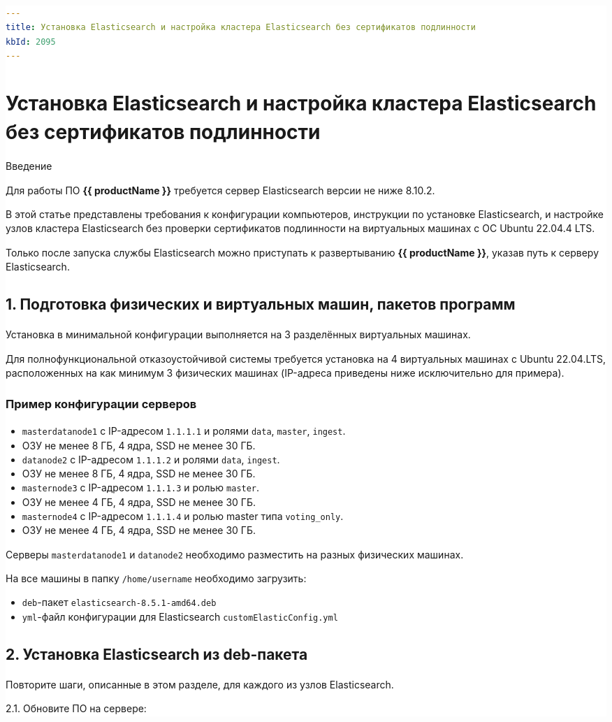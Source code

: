```yaml
---
title: Установка Elasticsearch и настройка кластера Elasticsearch без сертификатов подлинности
kbId: 2095
---
```


# Установка Elasticsearch и настройка кластера Elasticsearch без сертификатов подлинности

Введение

Для работы ПО **{{ productName }}** требуется сервер Elasticsearch версии не ниже 8.10.2.

В этой статье представлены требования к конфигурации компьютеров, инструкции по установке Elasticsearch, и настройке узлов кластера Elasticsearch без проверки сертификатов подлинности на виртуальных машинах с ОС Ubuntu 22.04.4 LTS.

Только после запуска службы Elasticsearch можно приступать к развертыванию **{{ productName }}**, указав путь к серверу Elasticsearch.

## 1. Подготовка физических и виртуальных машин, пакетов программ

Установка в минимальной конфигурации выполняется на 3 разделённых виртуальных машинах.

Для полнофункциональной отказоустойчивой системы требуется установка на 4 виртуальных машинах с Ubuntu 22.04.LTS, расположенных на как минимум 3 физических машинах (IP-адреса приведены ниже исключительно для примера).

### Пример конфигурации серверов

- `masterdatanode1` c IP-адресом `1.1.1.1` и ролями `data`, `master`, `ingest`.
- ОЗУ не менее 8 ГБ, 4 ядра, SSD не менее 30 ГБ.
- `datanode2` c IP-адресом `1.1.1.2` и ролями `data`, `ingest`.
- ОЗУ не менее 8 ГБ, 4 ядра, SSD не менее 30 ГБ.
- `masternode3` c IP-адресом `1.1.1.3` и ролью `master`.
- ОЗУ не менее 4 ГБ, 4 ядра, SSD не менее 30 ГБ.
- `masternode4` c IP-адресом `1.1.1.4` и ролью master типа `voting_only`.
- ОЗУ не менее 4 ГБ, 4 ядра, SSD не менее 30 ГБ.

Серверы `masterdatanode1` и `datanode2` необходимо разместить на разных физических машинах.

На все машины в папку `/home/username` необходимо загрузить:

- `deb`-пакет `elasticsearch-8.5.1-amd64.deb`
- `yml`-файл конфигурации для Elasticsearch `customElasticConfig.yml`

## 2. Установка Elasticsearch из deb-пакета

Повторите шаги, описанные в этом разделе, для каждого из узлов Elasticsearch.

2.1. Обновите ПО на сервере:
